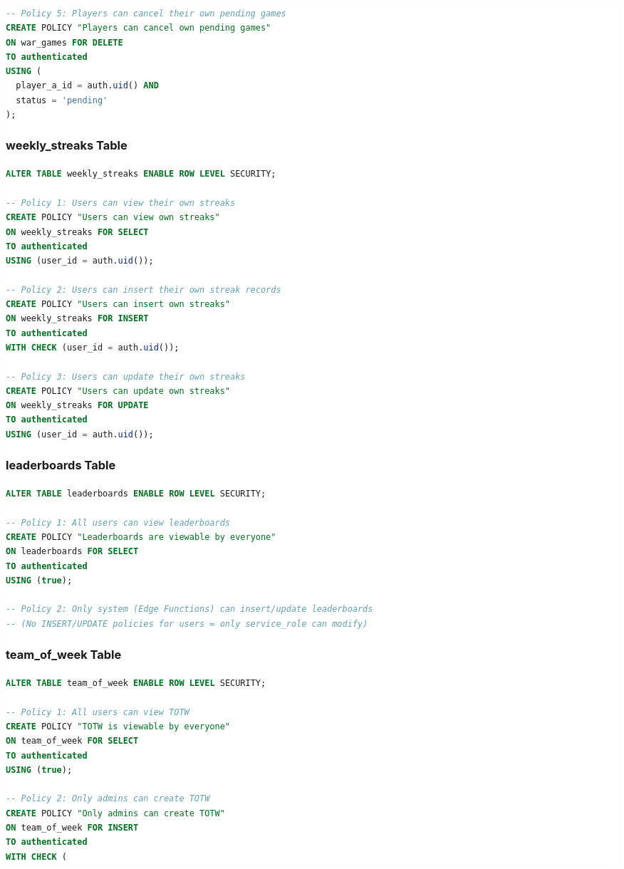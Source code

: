 ```sql
-- Policy 5: Players can cancel their own pending games
CREATE POLICY "Players can cancel own pending games"
ON war_games FOR DELETE
TO authenticated
USING (
  player_a_id = auth.uid() AND
  status = 'pending'
);
```

### weekly_streaks Table

```sql
ALTER TABLE weekly_streaks ENABLE ROW LEVEL SECURITY;

-- Policy 1: Users can view their own streaks
CREATE POLICY "Users can view own streaks"
ON weekly_streaks FOR SELECT
TO authenticated
USING (user_id = auth.uid());

-- Policy 2: Users can insert their own streak records
CREATE POLICY "Users can insert own streaks"
ON weekly_streaks FOR INSERT
TO authenticated
WITH CHECK (user_id = auth.uid());

-- Policy 3: Users can update their own streaks
CREATE POLICY "Users can update own streaks"
ON weekly_streaks FOR UPDATE
TO authenticated
USING (user_id = auth.uid());
```

### leaderboards Table

```sql
ALTER TABLE leaderboards ENABLE ROW LEVEL SECURITY;

-- Policy 1: All users can view leaderboards
CREATE POLICY "Leaderboards are viewable by everyone"
ON leaderboards FOR SELECT
TO authenticated
USING (true);

-- Policy 2: Only system (Edge Functions) can insert/update leaderboards
-- (No INSERT/UPDATE policies for users = only service_role can modify)
```

### team_of_week Table

```sql
ALTER TABLE team_of_week ENABLE ROW LEVEL SECURITY;

-- Policy 1: All users can view TOTW
CREATE POLICY "TOTW is viewable by everyone"
ON team_of_week FOR SELECT
TO authenticated
USING (true);

-- Policy 2: Only admins can create TOTW
CREATE POLICY "Only admins can create TOTW"
ON team_of_week FOR INSERT
TO authenticated
WITH CHECK (
```
